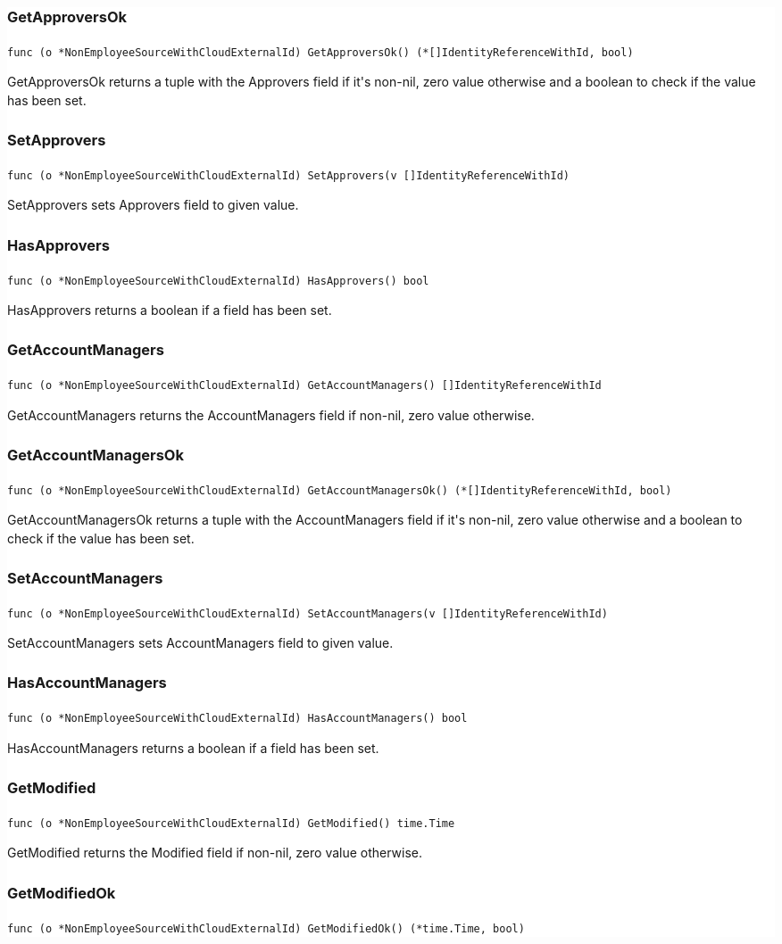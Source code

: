 ### GetApproversOk

`func (o *NonEmployeeSourceWithCloudExternalId) GetApproversOk() (*[]IdentityReferenceWithId, bool)`

GetApproversOk returns a tuple with the Approvers field if it's non-nil, zero value otherwise
and a boolean to check if the value has been set.

### SetApprovers

`func (o *NonEmployeeSourceWithCloudExternalId) SetApprovers(v []IdentityReferenceWithId)`

SetApprovers sets Approvers field to given value.

### HasApprovers

`func (o *NonEmployeeSourceWithCloudExternalId) HasApprovers() bool`

HasApprovers returns a boolean if a field has been set.

### GetAccountManagers

`func (o *NonEmployeeSourceWithCloudExternalId) GetAccountManagers() []IdentityReferenceWithId`

GetAccountManagers returns the AccountManagers field if non-nil, zero value otherwise.

### GetAccountManagersOk

`func (o *NonEmployeeSourceWithCloudExternalId) GetAccountManagersOk() (*[]IdentityReferenceWithId, bool)`

GetAccountManagersOk returns a tuple with the AccountManagers field if it's non-nil, zero value otherwise
and a boolean to check if the value has been set.

### SetAccountManagers

`func (o *NonEmployeeSourceWithCloudExternalId) SetAccountManagers(v []IdentityReferenceWithId)`

SetAccountManagers sets AccountManagers field to given value.

### HasAccountManagers

`func (o *NonEmployeeSourceWithCloudExternalId) HasAccountManagers() bool`

HasAccountManagers returns a boolean if a field has been set.

### GetModified

`func (o *NonEmployeeSourceWithCloudExternalId) GetModified() time.Time`

GetModified returns the Modified field if non-nil, zero value otherwise.

### GetModifiedOk

`func (o *NonEmployeeSourceWithCloudExternalId) GetModifiedOk() (*time.Time, bool)`
